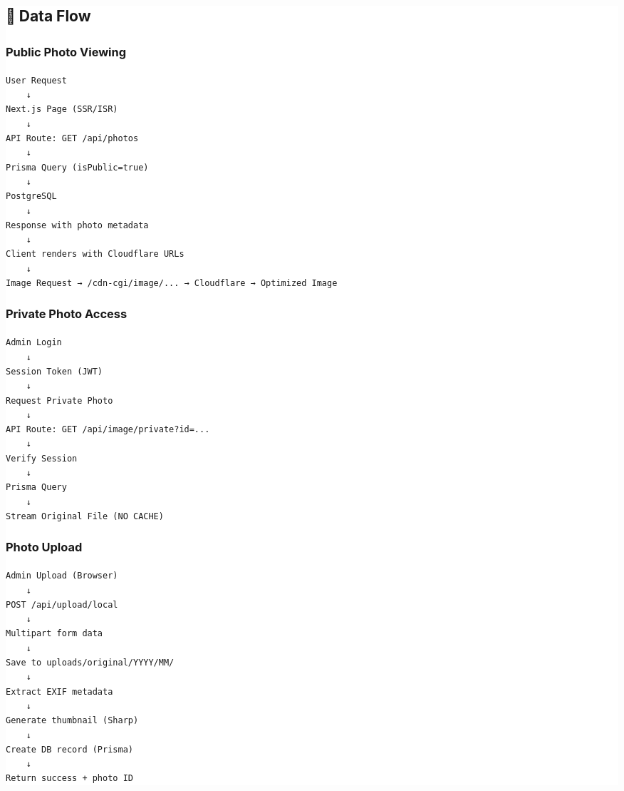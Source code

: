 
## 🔄 Data Flow

### Public Photo Viewing

```
User Request
    ↓
Next.js Page (SSR/ISR)
    ↓
API Route: GET /api/photos
    ↓
Prisma Query (isPublic=true)
    ↓
PostgreSQL
    ↓
Response with photo metadata
    ↓
Client renders with Cloudflare URLs
    ↓
Image Request → /cdn-cgi/image/... → Cloudflare → Optimized Image
```

### Private Photo Access

```
Admin Login
    ↓
Session Token (JWT)
    ↓
Request Private Photo
    ↓
API Route: GET /api/image/private?id=...
    ↓
Verify Session
    ↓
Prisma Query
    ↓
Stream Original File (NO CACHE)
```

### Photo Upload

```
Admin Upload (Browser)
    ↓
POST /api/upload/local
    ↓
Multipart form data
    ↓
Save to uploads/original/YYYY/MM/
    ↓
Extract EXIF metadata
    ↓
Generate thumbnail (Sharp)
    ↓
Create DB record (Prisma)
    ↓
Return success + photo ID
```
